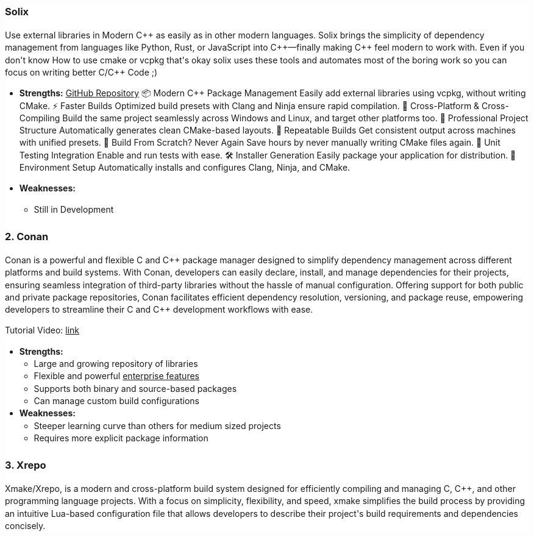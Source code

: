 ### Solix

Use external libraries in Modern C++ as easily as in other modern languages. Solix brings the simplicity of dependency management from languages like Python, Rust, or JavaScript into C++—finally making C++ feel modern to work with.
Even if you don't know How to use cmake or vcpkg that's okay solix uses these tools and automates most
of the boring work so you can focus on writing better C/C++ Code ;)

* **Strengths:**
    [GitHub Repository](https://github.com/vishal-ahirwar/solix)
    📦 Modern C++ Package Management Easily add external libraries using vcpkg, without writing CMake.
    ⚡ Faster Builds Optimized build presets with Clang and Ninja ensure rapid compilation.
    🧱 Cross-Platform & Cross-Compiling Build the same project seamlessly across Windows and Linux, and target other platforms too.
    📁 Professional Project Structure Automatically generates clean CMake-based layouts.
    🔄 Repeatable Builds Get consistent output across machines with unified presets.
    🎯 Build From Scratch? Never Again Save hours by never manually writing CMake files again.
    🧪 Unit Testing Integration Enable and run tests with ease.
    🛠️ Installer Generation Easily package your application for distribution.
    🧰 Environment Setup Automatically installs and configures Clang, Ninja, and CMake.

* **Weaknesses:**
    * Still in  Development

### 2. Conan

Conan is a powerful and flexible C and C++ package manager designed to simplify dependency management across different platforms and build systems. With Conan, developers can easily declare, install, and manage dependencies for their projects, ensuring seamless integration of third-party libraries without the hassle of manual configuration. Offering support for both public and private package repositories, Conan facilitates efficient dependency resolution, versioning, and package reuse, empowering developers to streamline their C and C++ development workflows with ease.

Tutorial Video: [link](https://youtu.be/T-5t9de1XyI?si=mRsi_Y-tnuPIsLUM)

* **Strengths:**
    * Large and growing repository of libraries
    * Flexible and powerful [enterprise features](https://blog.conan.io/2023/11/28/Conan-new-features-2-0-14.html)
    * Supports both binary and source-based packages
    * Can manage custom build configurations
* **Weaknesses:**
    * Steeper learning curve than others for medium sized projects
    * Requires more explicit package information

### 3. Xrepo

Xmake/Xrepo, is a modern and cross-platform build system designed for efficiently compiling and managing C, C++, and other programming language projects. With a focus on simplicity, flexibility, and speed, xmake simplifies the build process by providing an intuitive Lua-based configuration file that allows developers to describe their project's build requirements and dependencies concisely.
